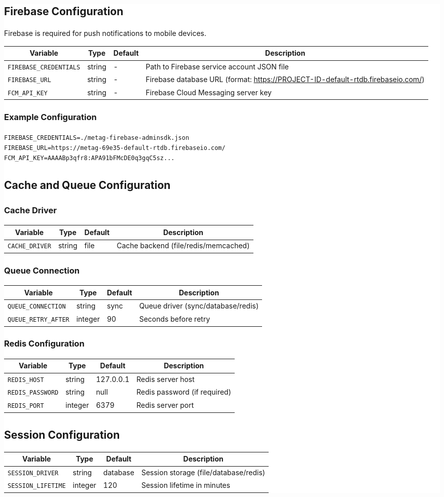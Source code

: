 ## Firebase Configuration

Firebase is required for push notifications to mobile devices.

| Variable | Type | Default | Description |
|----------|------|---------|-------------|
| `FIREBASE_CREDENTIALS` | string | - | Path to Firebase service account JSON file |
| `FIREBASE_URL` | string | - | Firebase database URL (format: https://PROJECT-ID-default-rtdb.firebaseio.com/) |
| `FCM_API_KEY` | string | - | Firebase Cloud Messaging server key |

### Example Configuration
```env
FIREBASE_CREDENTIALS=./metag-firebase-adminsdk.json
FIREBASE_URL=https://metag-69e35-default-rtdb.firebaseio.com/
FCM_API_KEY=AAAABp3qfr8:APA91bFMcDE0q3gqC5sz...
```

## Cache and Queue Configuration

### Cache Driver

| Variable | Type | Default | Description |
|----------|------|---------|-------------|
| `CACHE_DRIVER` | string | file | Cache backend (file/redis/memcached) |

### Queue Connection

| Variable | Type | Default | Description |
|----------|------|---------|-------------|
| `QUEUE_CONNECTION` | string | sync | Queue driver (sync/database/redis) |
| `QUEUE_RETRY_AFTER` | integer | 90 | Seconds before retry |

### Redis Configuration

| Variable | Type | Default | Description |
|----------|------|---------|-------------|
| `REDIS_HOST` | string | 127.0.0.1 | Redis server host |
| `REDIS_PASSWORD` | string | null | Redis password (if required) |
| `REDIS_PORT` | integer | 6379 | Redis server port |

## Session Configuration

| Variable | Type | Default | Description |
|----------|------|---------|-------------|
| `SESSION_DRIVER` | string | database | Session storage (file/database/redis) |
| `SESSION_LIFETIME` | integer | 120 | Session lifetime in minutes |
